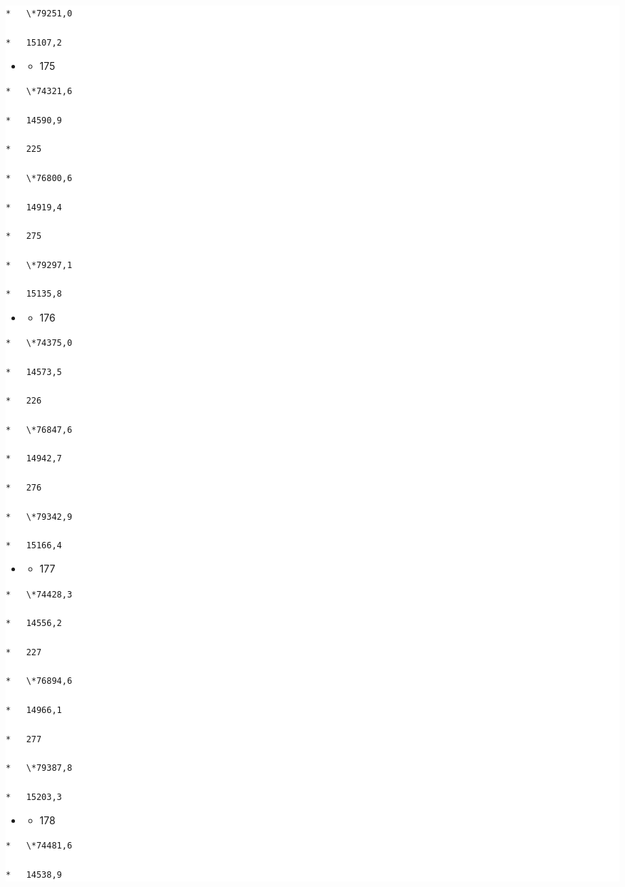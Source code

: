     *   \*79251,0

    *   15107,2


*    *   175

    *   \*74321,6

    *   14590,9

    *   225

    *   \*76800,6

    *   14919,4

    *   275

    *   \*79297,1

    *   15135,8


*    *   176

    *   \*74375,0

    *   14573,5

    *   226

    *   \*76847,6

    *   14942,7

    *   276

    *   \*79342,9

    *   15166,4


*    *   177

    *   \*74428,3

    *   14556,2

    *   227

    *   \*76894,6

    *   14966,1

    *   277

    *   \*79387,8

    *   15203,3


*    *   178

    *   \*74481,6

    *   14538,9
